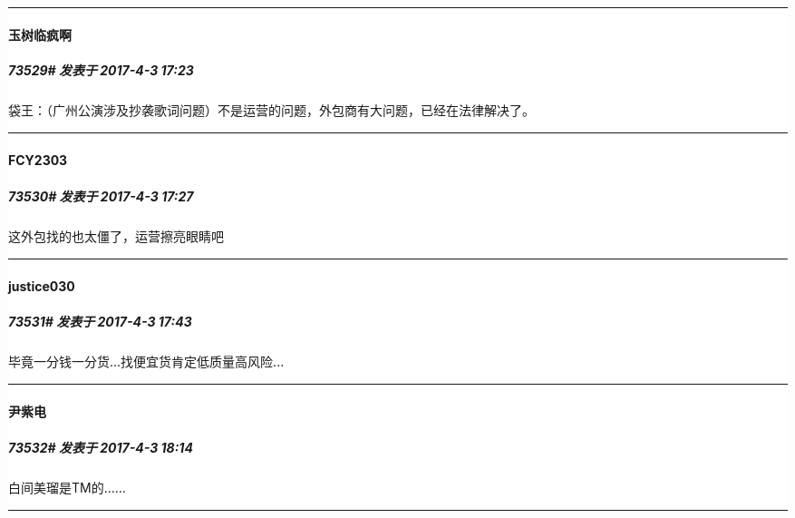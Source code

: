 





-----

####  玉树临疯啊  
##### 73529#       发表于 2017-4-3 17:23




袋王：（广州公演涉及抄袭歌词问题）不是运营的问题，外包商有大问题，已经在法律解决了。







-----

####  FCY2303  
##### 73530#       发表于 2017-4-3 17:27




这外包找的也太僵了，运营擦亮眼睛吧







-----

####  justice030  
##### 73531#       发表于 2017-4-3 17:43




毕竟一分钱一分货...找便宜货肯定低质量高风险...







-----

####  尹紫电  
##### 73532#       发表于 2017-4-3 18:14




白间美瑠是TM的……







-----

